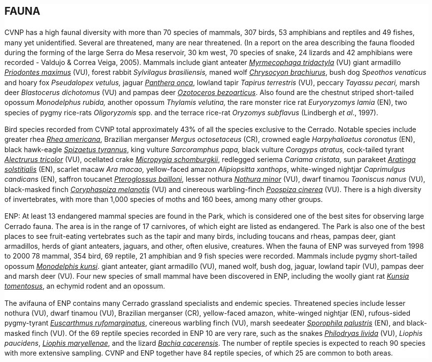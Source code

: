FAUNA
---------

CVNP has a high faunal diversity with more than 70 species of mammals, 307 birds, 53 amphibians and reptiles and 49 fishes, many yet unidentified. Several are threatened, many are near threatened. (In a report on the area describing the fauna flooded during the forming of the large Serra do Mesa reservoir, 30 km west, 70 species of snake, 24 lizards and 42 amphibians were recorded - Valdujo & Correa Veiga, 2005). Mammals include giant anteater [*Myrmecophaga tridactyla*](http://quin.unep-wcmc.org/isdb/Taxonomy/tax-gs-search2.cfm?GenName=Myrmecophaga&SpcName=tridactyla) (VU) giant armadillo [*Priodontes maximus*](http://quin.unep-wcmc.org/isdb/Taxonomy/tax-gs-search2.cfm?GenName=Priodontes&SpcName=maximus) (VU), forest rabbit *Sylvilagus brasiliensis,* maned wolf [*Chrysocyon brachiurus*](http://quin.unep-wcmc.org/isdb/Taxonomy/tax-gs-search2.cfm?GenName=Chrysocyon&SpcName=brachiurus), bush dog *Speothos venaticus* and hoary fox *Pseudalopex vetulus,* jaguar [*Panthera onca*](http://quin.unep-wcmc.org/isdb/Taxonomy/tax-gs-search2.cfm?GenName=Panthera&SpcName=onca), lowland tapir *Tapirus terrestris* (VU), peccary *Tayassu pecari,* marsh deer *Blastocerus dichotomus* (VU) and pampas deer [*Ozotoceros bezoarticus*](http://quin.unep-wcmc.org/isdb/Taxonomy/tax-gs-search2.cfm?GenName=Ozotoceros&SpcName=bezoarticus). Also found are the chestnut striped short-tailed opossum *Monodelphus rubida,* another opossum *Thylamis velutina,* the rare monster rice rat *Euryoryzomys lamia* (EN), two species of pygmy rice-rats *Oligoryzomis* spp. and the terrace rice-rat *Oryzomys subflavus* (Lindbergh *et al*., 1997).

Bird species recorded from CVNP total approximately 43% of all the species exclusive to the Cerrado. Notable species include greater rhea [*Rhea americana*](http://quin.unep-wcmc.org/isdb/Taxonomy/tax-gs-search2.cfm?GenName=Rhea&SpcName=americana), Brazilian merganser *Mergus octosetaceus* (CR), crowned eagle *Harpyhaliaetus coronatus* (EN), black hawk-eagle [*Spizaetus tyrannus*](http://quin.unep-wcmc.org/isdb/Taxonomy/tax-gs-search2.cfm?GenName=Spizaetus&SpcName=tyrannus), king vulture *Sarcoramphus papa,* black vulture *Coragyps atratus,* cock-tailed tyrant [*Alectrurus tricolor*](http://www.iucnredlist.org/details/145289/0) (VU), ocellated crake [*Micropygia schomburgkii*](http://quin.unep-wcmc.org/isdb/Taxonomy/tax-gs-search2.cfm?GenName=Micropygia&SpcName=schomburgii), redlegged seriema *Cariama cristata,* sun parakeet [*Aratinga solstitialis*](http://www.iucnredlist.org/details/142601/0) (EN), scarlet macaw *Ara macao,* yellow-faced amazon *Alipiopsitta xanthops*, white-winged nightjar *Caprimulgus candicans* (EN), saffron toucanet [*Pteroglossus bailloni*](http://www.iucnredlist.org/details/141910/0), lesser nothura [*Nothura minor*](http://www.iucnredlist.org/details/141132/0) (VU), dwarf tinamou *Taoniscus nanus*[](http://quin.unep-wcmc.org/isdb/Taxonomy/tax-gs-search2.cfm?GenName=Taoniscus&SpcName=nanus) (VU), black-masked finch [*Coryphaspiza melanotis*](http://www.iucnredlist.org/details/150148/0) (VU) and cinereous warbling-finch [*Poospiza cinerea*](http://www.iucnredlist.org/details/150199/0) (VU). There is a high diversity of invertebrates, with more than 1,000 species of moths and 160 bees, among many other groups.

ENP: At least 13 endangered mammal species are found in the Park, which is considered one of the best sites for observing large Cerrado fauna. The area is in the range of 17 carnivores, of which eight are listed as endangered. The Park is also one of the best places to see fruit-eating vertebrates such as the tapir and many birds, including toucans and rheas, pampas deer, giant armadillos, herds of giant anteaters, jaguars, and other, often elusive, creatures. When the fauna of ENP was surveyed from 1998 to 2000 78 mammal, 354 bird, 69 reptile, 21 amphibian and 9 fish species were recorded. Mammals include pygmy short-tailed opossum [*Monodelphis kunsi*](http://quin.unep-wcmc.org/isdb/Taxonomy/tax-gs-search2.cfm?GenName=Monodelphis&SpcName=kunsi). giant anteater, giant armadillo (VU), maned wolf, bush dog, jaguar, lowland tapir (VU), pampas deer and marsh deer (VU). Four new species of small mammal have been discovered in ENP, including the woolly giant rat [*Kunsia tomentosus*](http://quin.unep-wcmc.org/isdb/Taxonomy/tax-gs-search2.cfm?GenName=Kunsia&SpcName=tomentusus), an echymid rodent and an opossum.

The avifauna of ENP contains many Cerrado grassland specialists and endemic species. Threatened species include lesser nothura (VU), dwarf tinamou (VU), Brazilian merganser (CR), yellow-faced amazon, white-winged nightjar (EN), rufous-sided pygmy-tyrant [*Euscarthmus rufomarginatus*](http://quin.unep-wcmc.org/isdb/Taxonomy/tax-gs-search2.cfm?GenName=Euscarthmus&SpcName=rufomarginatus), cinereous warbling finch (VU), marsh seedeater [*Sporophila palustris*](http://quin.unep-wcmc.org/isdb/Taxonomy/tax-gs-search2.cfm?GenName=Sporophila&SpcName=palustris) (EN), and black-masked finch (VU). Of the 69 reptile species recorded in ENP 10 are very rare, such as the snakes [*Philodryas livida*](http://quin.unep-wcmc.org/isdb/Taxonomy/tax-gs-search2.cfm?GenName=Philodryas&SpcName=livida) (VU), *Liophis paucidens*, [*Liophis maryellenae*](http://quin.unep-wcmc.org/isdb/Taxonomy/tax-gs-search2.cfm?GenName=Liophis&SpcName=maryellenae), and the lizard [*Bachia cacerensis*](http://quin.unep-wcmc.org/isdb/Taxonomy/tax-gs-search2.cfm?GenName=Bachia&SpcName=cacerensis). The number of reptile species is expected to reach 90 species with more extensive sampling. CVNP and ENP together have 84 reptile species, of which 25 are common to both areas.

